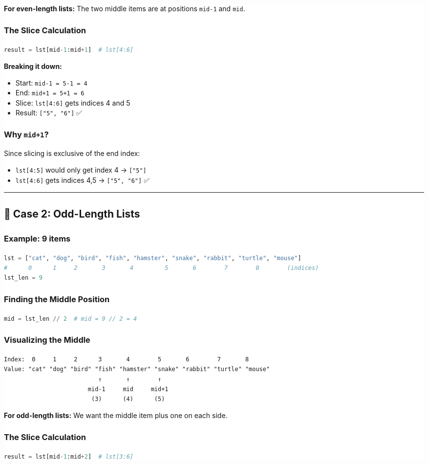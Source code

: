 **For even-length lists:** The two middle items are at positions `mid-1` and `mid`.

### The Slice Calculation

```python
result = lst[mid-1:mid+1]  # lst[4:6]
```

**Breaking it down:**

- Start: `mid-1 = 5-1 = 4`
- End: `mid+1 = 5+1 = 6`
- Slice: `lst[4:6]` gets indices 4 and 5
- Result: `["5", "6"]` ✅

### Why `mid+1`?

Since slicing is exclusive of the end index:

- `lst[4:5]` would only get index 4 → `["5"]`
- `lst[4:6]` gets indices 4,5 → `["5", "6"]` ✅

---

## 🔴 Case 2: Odd-Length Lists

### Example: 9 items

```python
lst = ["cat", "dog", "bird", "fish", "hamster", "snake", "rabbit", "turtle", "mouse"]
#      0      1     2       3       4         5       6        7        8        (indices)
lst_len = 9
```

### Finding the Middle Position

```python
mid = lst_len // 2  # mid = 9 // 2 = 4
```

### Visualizing the Middle

```
Index:  0     1     2      3       4        5       6        7       8
Value: "cat" "dog" "bird" "fish" "hamster" "snake" "rabbit" "turtle" "mouse"
                           ↑       ↑        ↑
                        mid-1     mid     mid+1
                         (3)      (4)      (5)
```

**For odd-length lists:** We want the middle item plus one on each side.

### The Slice Calculation

```python
result = lst[mid-1:mid+2]  # lst[3:6]
```
